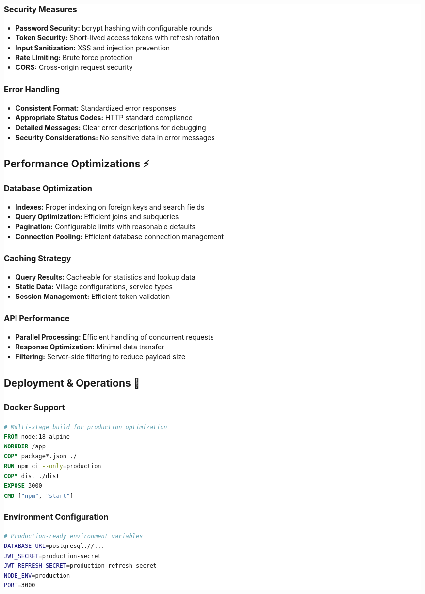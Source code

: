 ### Security Measures
- **Password Security:** bcrypt hashing with configurable rounds
- **Token Security:** Short-lived access tokens with refresh rotation
- **Input Sanitization:** XSS and injection prevention
- **Rate Limiting:** Brute force protection
- **CORS:** Cross-origin request security

### Error Handling
- **Consistent Format:** Standardized error responses
- **Appropriate Status Codes:** HTTP standard compliance
- **Detailed Messages:** Clear error descriptions for debugging
- **Security Considerations:** No sensitive data in error messages

## Performance Optimizations ⚡

### Database Optimization
- **Indexes:** Proper indexing on foreign keys and search fields
- **Query Optimization:** Efficient joins and subqueries
- **Pagination:** Configurable limits with reasonable defaults
- **Connection Pooling:** Efficient database connection management

### Caching Strategy
- **Query Results:** Cacheable for statistics and lookup data
- **Static Data:** Village configurations, service types
- **Session Management:** Efficient token validation

### API Performance
- **Parallel Processing:** Efficient handling of concurrent requests
- **Response Optimization:** Minimal data transfer
- **Filtering:** Server-side filtering to reduce payload size

## Deployment & Operations 🚀

### Docker Support
```dockerfile
# Multi-stage build for production optimization
FROM node:18-alpine
WORKDIR /app
COPY package*.json ./
RUN npm ci --only=production
COPY dist ./dist
EXPOSE 3000
CMD ["npm", "start"]
```

### Environment Configuration
```bash
# Production-ready environment variables
DATABASE_URL=postgresql://...
JWT_SECRET=production-secret
JWT_REFRESH_SECRET=production-refresh-secret
NODE_ENV=production
PORT=3000
```
